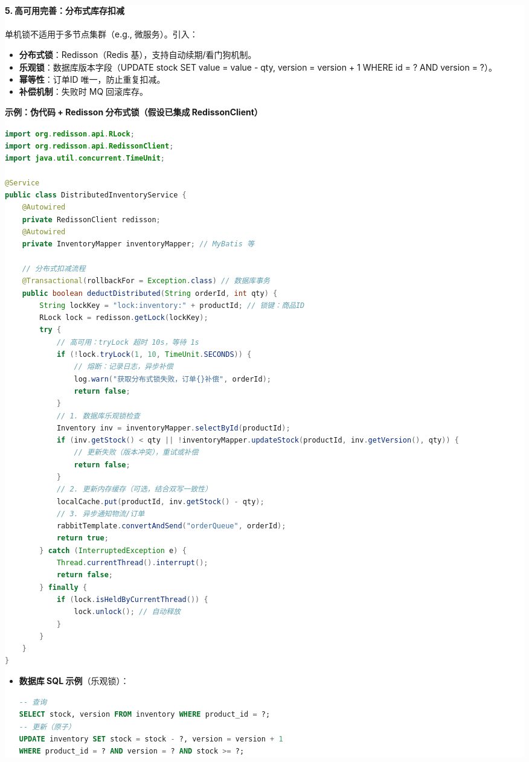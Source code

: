 #### 5. 高可用完善：分布式库存扣减
单机锁不适用于多节点集群（e.g., 微服务）。引入：
- **分布式锁**：Redisson（Redis 基），支持自动续期/看门狗机制。
- **乐观锁**：数据库版本字段（UPDATE stock SET value = value - qty, version = version + 1 WHERE id = ? AND version = ?）。
- **幂等性**：订单ID 唯一，防止重复扣减。
- **补偿机制**：失败时 MQ 回滚库存。

**示例：伪代码 + Redisson 分布式锁（假设已集成 RedissonClient）**
```java
import org.redisson.api.RLock;
import org.redisson.api.RedissonClient;
import java.util.concurrent.TimeUnit;

@Service
public class DistributedInventoryService {
    @Autowired
    private RedissonClient redisson;
    @Autowired
    private InventoryMapper inventoryMapper; // MyBatis 等

    // 分布式扣减流程
    @Transactional(rollbackFor = Exception.class) // 数据库事务
    public boolean deductDistributed(String orderId, int qty) {
        String lockKey = "lock:inventory:" + productId; // 锁键：商品ID
        RLock lock = redisson.getLock(lockKey);
        try {
            // 高可用：tryLock 超时 10s，等待 1s
            if (!lock.tryLock(1, 10, TimeUnit.SECONDS)) {
                // 熔断：记录日志，异步补偿
                log.warn("获取分布式锁失败，订单{}补偿", orderId);
                return false;
            }
            // 1. 数据库乐观锁检查
            Inventory inv = inventoryMapper.selectById(productId);
            if (inv.getStock() < qty || !inventoryMapper.updateStock(productId, inv.getVersion(), qty)) {
                // 更新失败（版本冲突），重试或补偿
                return false;
            }
            // 2. 更新内存缓存（可选，结合双写一致性）
            localCache.put(productId, inv.getStock() - qty);
            // 3. 异步通知物流/订单
            rabbitTemplate.convertAndSend("orderQueue", orderId);
            return true;
        } catch (InterruptedException e) {
            Thread.currentThread().interrupt();
            return false;
        } finally {
            if (lock.isHeldByCurrentThread()) {
                lock.unlock(); // 自动释放
            }
        }
    }
}
```
- **数据库 SQL 示例**（乐观锁）：
  ```sql
  -- 查询
  SELECT stock, version FROM inventory WHERE product_id = ?;
  -- 更新（原子）
  UPDATE inventory SET stock = stock - ?, version = version + 1 
  WHERE product_id = ? AND version = ? AND stock >= ?;
  ```